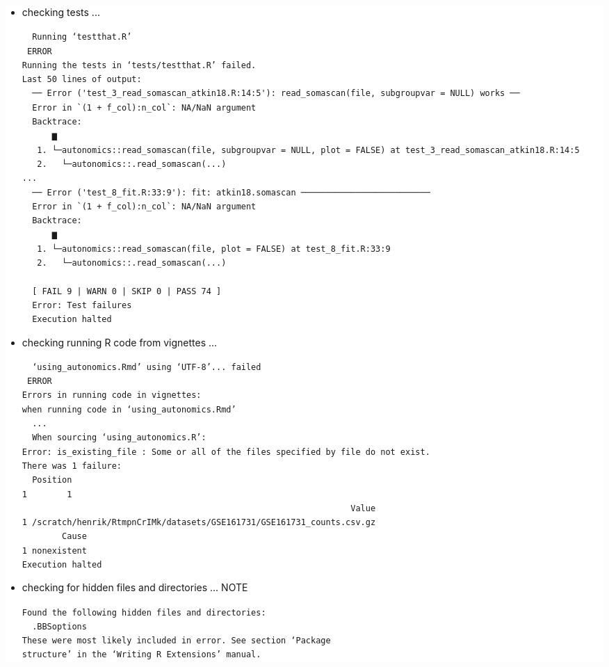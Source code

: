 *   checking tests ...
    ```
      Running ‘testthat.R’
     ERROR
    Running the tests in ‘tests/testthat.R’ failed.
    Last 50 lines of output:
      ── Error ('test_3_read_somascan_atkin18.R:14:5'): read_somascan(file, subgroupvar = NULL) works ──
      Error in `(1 + f_col):n_col`: NA/NaN argument
      Backtrace:
          ▆
       1. └─autonomics::read_somascan(file, subgroupvar = NULL, plot = FALSE) at test_3_read_somascan_atkin18.R:14:5
       2.   └─autonomics::.read_somascan(...)
    ...
      ── Error ('test_8_fit.R:33:9'): fit: atkin18.somascan ──────────────────────────
      Error in `(1 + f_col):n_col`: NA/NaN argument
      Backtrace:
          ▆
       1. └─autonomics::read_somascan(file, plot = FALSE) at test_8_fit.R:33:9
       2.   └─autonomics::.read_somascan(...)
      
      [ FAIL 9 | WARN 0 | SKIP 0 | PASS 74 ]
      Error: Test failures
      Execution halted
    ```

*   checking running R code from vignettes ...
    ```
      ‘using_autonomics.Rmd’ using ‘UTF-8’... failed
     ERROR
    Errors in running code in vignettes:
    when running code in ‘using_autonomics.Rmd’
      ...
      When sourcing ‘using_autonomics.R’:
    Error: is_existing_file : Some or all of the files specified by file do not exist.
    There was 1 failure:
      Position
    1        1
                                                                      Value
    1 /scratch/henrik/RtmpnCrIMk/datasets/GSE161731/GSE161731_counts.csv.gz
            Cause
    1 nonexistent
    Execution halted
    ```

*   checking for hidden files and directories ... NOTE
    ```
    Found the following hidden files and directories:
      .BBSoptions
    These were most likely included in error. See section ‘Package
    structure’ in the ‘Writing R Extensions’ manual.
    ```
